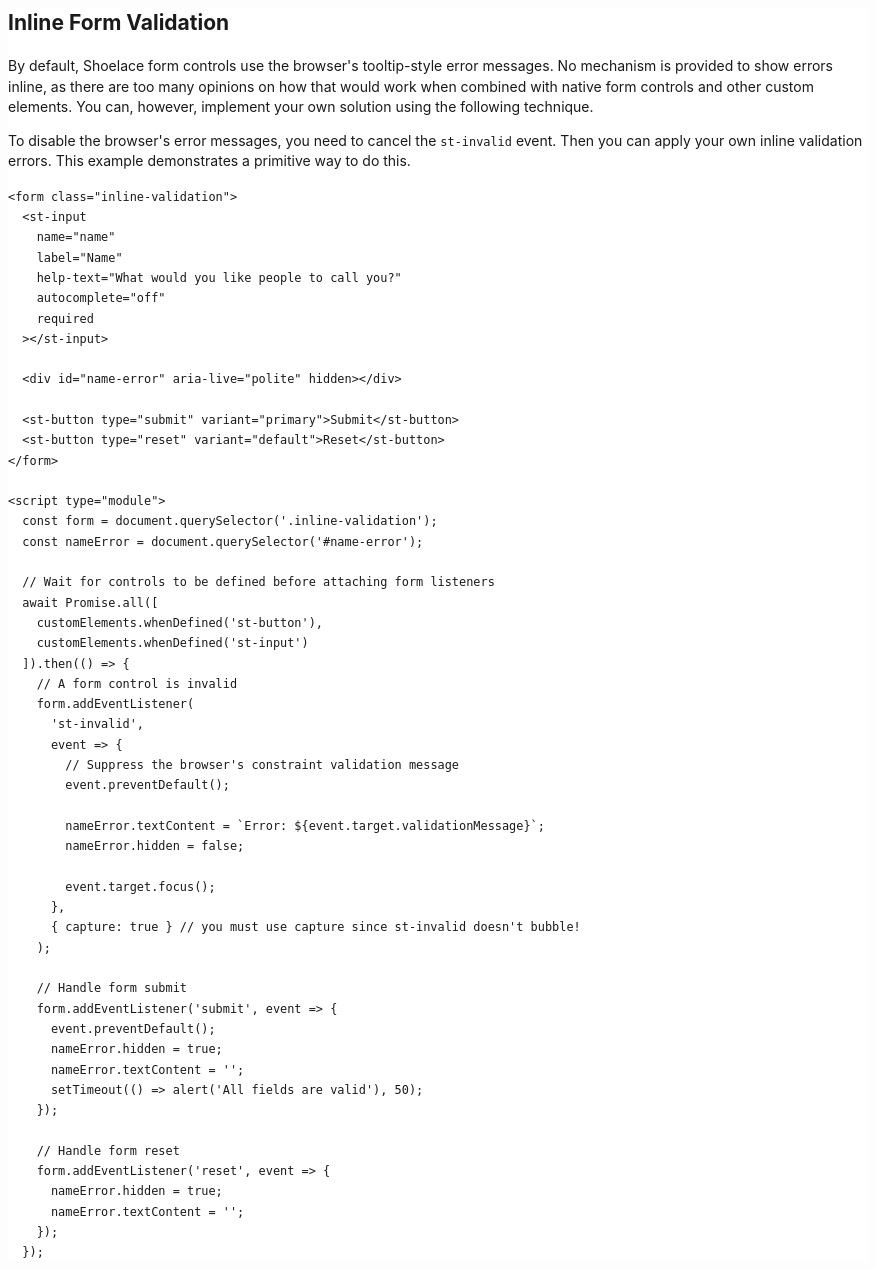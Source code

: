 ## Inline Form Validation

By default, Shoelace form controls use the browser's tooltip-style error messages. No mechanism is provided to show errors inline, as there are too many opinions on how that would work when combined with native form controls and other custom elements. You can, however, implement your own solution using the following technique.

To disable the browser's error messages, you need to cancel the `st-invalid` event. Then you can apply your own inline validation errors. This example demonstrates a primitive way to do this.

```html:preview
<form class="inline-validation">
  <st-input
    name="name"
    label="Name"
    help-text="What would you like people to call you?"
    autocomplete="off"
    required
  ></st-input>

  <div id="name-error" aria-live="polite" hidden></div>

  <st-button type="submit" variant="primary">Submit</st-button>
  <st-button type="reset" variant="default">Reset</st-button>
</form>

<script type="module">
  const form = document.querySelector('.inline-validation');
  const nameError = document.querySelector('#name-error');

  // Wait for controls to be defined before attaching form listeners
  await Promise.all([
    customElements.whenDefined('st-button'),
    customElements.whenDefined('st-input')
  ]).then(() => {
    // A form control is invalid
    form.addEventListener(
      'st-invalid',
      event => {
        // Suppress the browser's constraint validation message
        event.preventDefault();

        nameError.textContent = `Error: ${event.target.validationMessage}`;
        nameError.hidden = false;

        event.target.focus();
      },
      { capture: true } // you must use capture since st-invalid doesn't bubble!
    );

    // Handle form submit
    form.addEventListener('submit', event => {
      event.preventDefault();
      nameError.hidden = true;
      nameError.textContent = '';
      setTimeout(() => alert('All fields are valid'), 50);
    });

    // Handle form reset
    form.addEventListener('reset', event => {
      nameError.hidden = true;
      nameError.textContent = '';
    });
  });
```